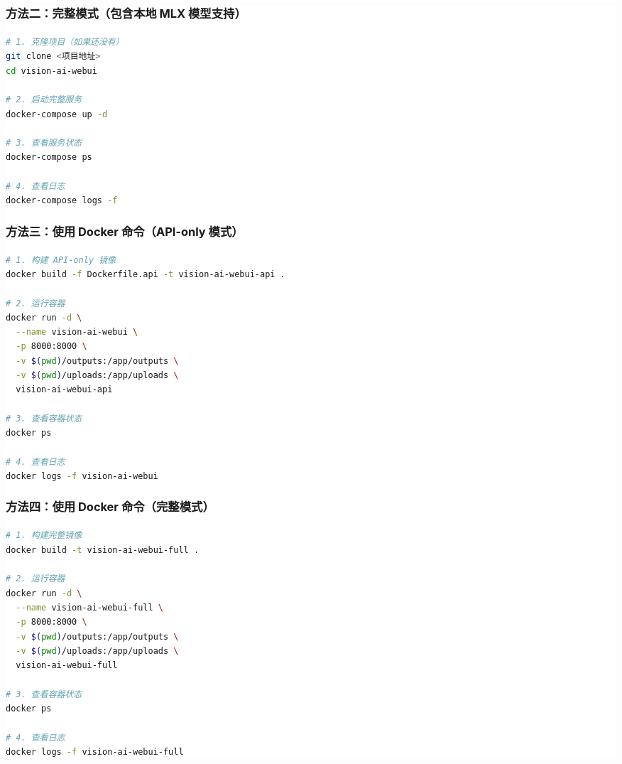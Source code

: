 ### 方法二：完整模式（包含本地 MLX 模型支持）

```bash
# 1. 克隆项目（如果还没有）
git clone <项目地址>
cd vision-ai-webui

# 2. 启动完整服务
docker-compose up -d

# 3. 查看服务状态
docker-compose ps

# 4. 查看日志
docker-compose logs -f
```

### 方法三：使用 Docker 命令（API-only 模式）

```bash
# 1. 构建 API-only 镜像
docker build -f Dockerfile.api -t vision-ai-webui-api .

# 2. 运行容器
docker run -d \
  --name vision-ai-webui \
  -p 8000:8000 \
  -v $(pwd)/outputs:/app/outputs \
  -v $(pwd)/uploads:/app/uploads \
  vision-ai-webui-api

# 3. 查看容器状态
docker ps

# 4. 查看日志
docker logs -f vision-ai-webui
```

### 方法四：使用 Docker 命令（完整模式）

```bash
# 1. 构建完整镜像
docker build -t vision-ai-webui-full .

# 2. 运行容器
docker run -d \
  --name vision-ai-webui-full \
  -p 8000:8000 \
  -v $(pwd)/outputs:/app/outputs \
  -v $(pwd)/uploads:/app/uploads \
  vision-ai-webui-full

# 3. 查看容器状态
docker ps

# 4. 查看日志
docker logs -f vision-ai-webui-full
```

